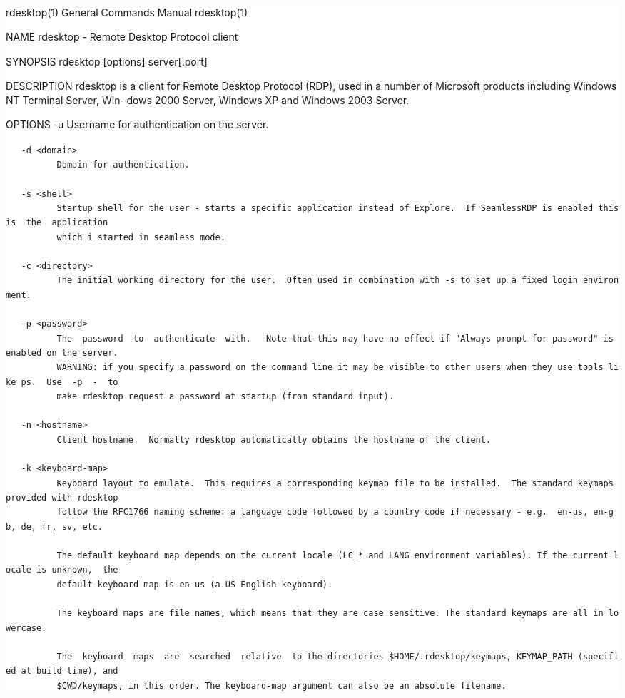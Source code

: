 rdesktop(1)                                                   General Commands Manual                                                  rdesktop(1)

NAME
       rdesktop - Remote Desktop Protocol client

SYNOPSIS
       rdesktop [options] server[:port]

DESCRIPTION
       rdesktop  is  a client for Remote Desktop Protocol (RDP), used in a number of Microsoft products including Windows NT Terminal Server, Win‐
       dows 2000 Server, Windows XP and Windows 2003 Server.

OPTIONS
       -u <username>
              Username for authentication on the server.

       -d <domain>
              Domain for authentication.

       -s <shell>
              Startup shell for the user - starts a specific application instead of Explore.  If SeamlessRDP is enabled this  is  the  application
              which i started in seamless mode.

       -c <directory>
              The initial working directory for the user.  Often used in combination with -s to set up a fixed login environment.

       -p <password>
              The  password  to  authenticate  with.   Note that this may have no effect if "Always prompt for password" is enabled on the server.
              WARNING: if you specify a password on the command line it may be visible to other users when they use tools like ps.  Use  -p  -  to
              make rdesktop request a password at startup (from standard input).

       -n <hostname>
              Client hostname.  Normally rdesktop automatically obtains the hostname of the client.

       -k <keyboard-map>
              Keyboard layout to emulate.  This requires a corresponding keymap file to be installed.  The standard keymaps provided with rdesktop
              follow the RFC1766 naming scheme: a language code followed by a country code if necessary - e.g.  en-us, en-gb, de, fr, sv, etc.

              The default keyboard map depends on the current locale (LC_* and LANG environment variables). If the current locale is unknown,  the
              default keyboard map is en-us (a US English keyboard).

              The keyboard maps are file names, which means that they are case sensitive. The standard keymaps are all in lowercase.

              The  keyboard  maps  are  searched  relative  to the directories $HOME/.rdesktop/keymaps, KEYMAP_PATH (specified at build time), and
              $CWD/keymaps, in this order. The keyboard-map argument can also be an absolute filename.
